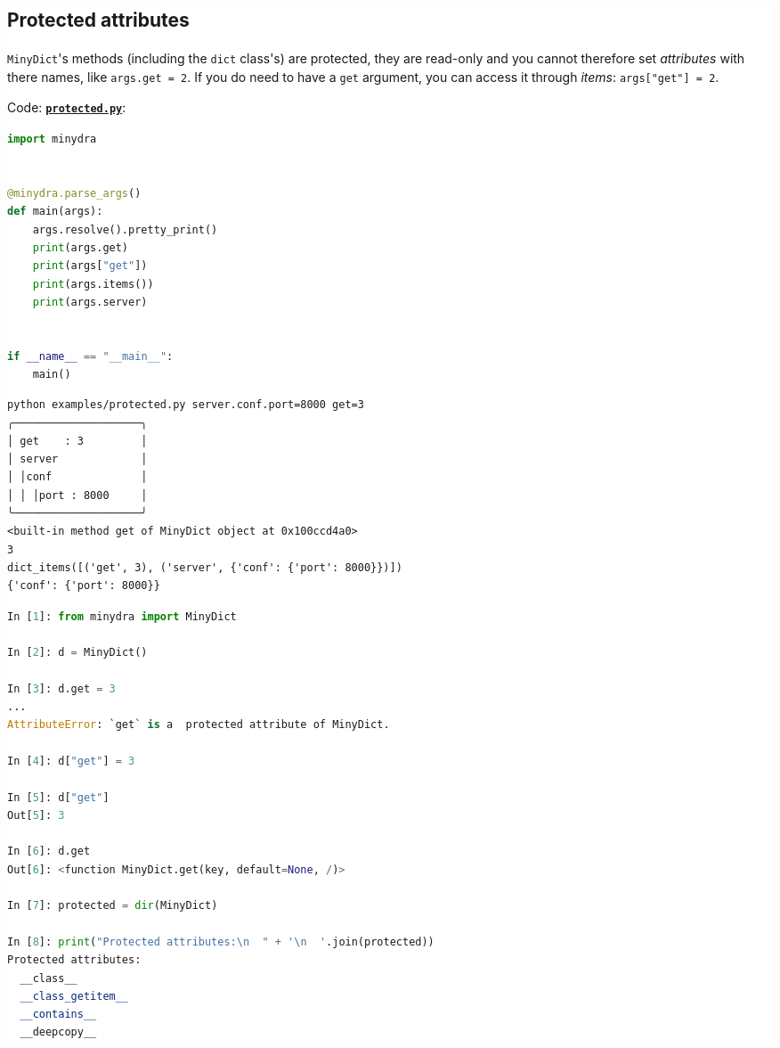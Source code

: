```python
```
## Protected attributes

`MinyDict`'s methods (including the `dict` class's) are protected, they are read-only and you cannot therefore set _attributes_ with there names, like `args.get = 2`. If you do need to have a `get` argument, you can access it through _items_: `args["get"] = 2`.

Code: [**`protected.py`**](protected.py):

```python
import minydra


@minydra.parse_args()
def main(args):
    args.resolve().pretty_print()
    print(args.get)
    print(args["get"])
    print(args.items())
    print(args.server)


if __name__ == "__main__":
    main()
```

```text
python examples/protected.py server.conf.port=8000 get=3
╭────────────────────╮
│ get    : 3         │
│ server             │
│ │conf              │
│ │ │port : 8000     │
╰────────────────────╯
<built-in method get of MinyDict object at 0x100ccd4a0>
3
dict_items([('get', 3), ('server', {'conf': {'port': 8000}})])
{'conf': {'port': 8000}}
```

```python
In [1]: from minydra import MinyDict

In [2]: d = MinyDict()

In [3]: d.get = 3
...
AttributeError: `get` is a  protected attribute of MinyDict.

In [4]: d["get"] = 3

In [5]: d["get"]
Out[5]: 3

In [6]: d.get
Out[6]: <function MinyDict.get(key, default=None, /)>

In [7]: protected = dir(MinyDict)

In [8]: print("Protected attributes:\n  " + '\n  '.join(protected))
Protected attributes:
  __class__
  __class_getitem__
  __contains__
  __deepcopy__
```